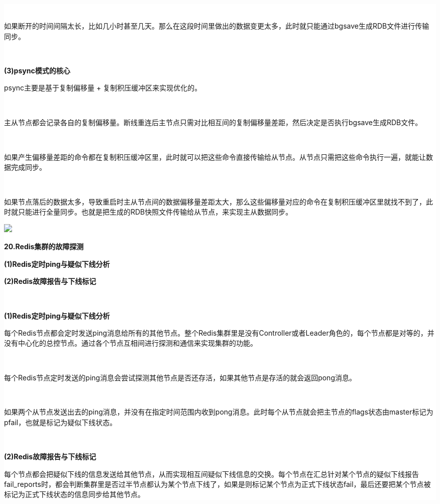  


如果断开的时间间隔太长，比如几小时甚至几天。那么在这段时间里做出的数据变更太多，此时就只能通过bgsave生成RDB文件进行传输同步。


 


**(3\)psync模式的核心**


psync主要是基于复制偏移量 \+ 复制积压缓冲区来实现优化的。


 


主从节点都会记录各自的复制偏移量。断线重连后主节点只需对比相互间的复制偏移量差距，然后决定是否执行bgsave生成RDB文件。


 


如果产生偏移量差距的命令都在复制积压缓冲区里，此时就可以把这些命令直接传输给从节点。从节点只需把这些命令执行一遍，就能让数据完成同步。


 


如果节点落后的数据太多，导致重启时主从节点间的数据偏移量差距太大，那么这些偏移量对应的命令在复制积压缓冲区里就找不到了，此时就只能进行全量同步。也就是把生成的RDB快照文件传输给从节点，来实现主从数据同步。


![](https://p3-sign.toutiaoimg.com/tos-cn-i-6w9my0ksvp/7b4441d80b9e4e0cad4bb26e7b871fc6~tplv-tt-origin-web:gif.jpeg?_iz=58558&from=article.pc_detail&lk3s=953192f4&x-expires=1734527113&x-signature=u708ae8mDHGzmNsLAt0VvgYaAAU%3D)
 



**20\.Redis集群的故障探测**


**(1\)Redis定时ping与疑似下线分析**


**(2\)Redis故障报告与下线标记**


 


**(1\)Redis定时ping与疑似下线分析**


每个Redis节点都会定时发送ping消息给所有的其他节点。整个Redis集群里是没有Controller或者Leader角色的，每个节点都是对等的，并没有中心化的总控节点。通过各个节点互相间进行探测和通信来实现集群的功能。


 


每个Redis节点定时发送的ping消息会尝试探测其他节点是否还存活，如果其他节点是存活的就会返回pong消息。


 


如果两个从节点发送出去的ping消息，并没有在指定时间范围内收到pong消息。此时每个从节点就会把主节点的flags状态由master标记为pfail，也就是标记为疑似下线状态。


 


**(2\)Redis故障报告与下线标记**


每个节点都会把疑似下线的信息发送给其他节点，从而实现相互间疑似下线信息的交换。每个节点在汇总针对某个节点的疑似下线报告fail\_reports时，都会判断集群里是否过半节点都认为某个节点下线了，如果是则标记某个节点为正式下线状态fail，最后还要把某个节点被标记为正式下线状态的信息同步给其他节点。
